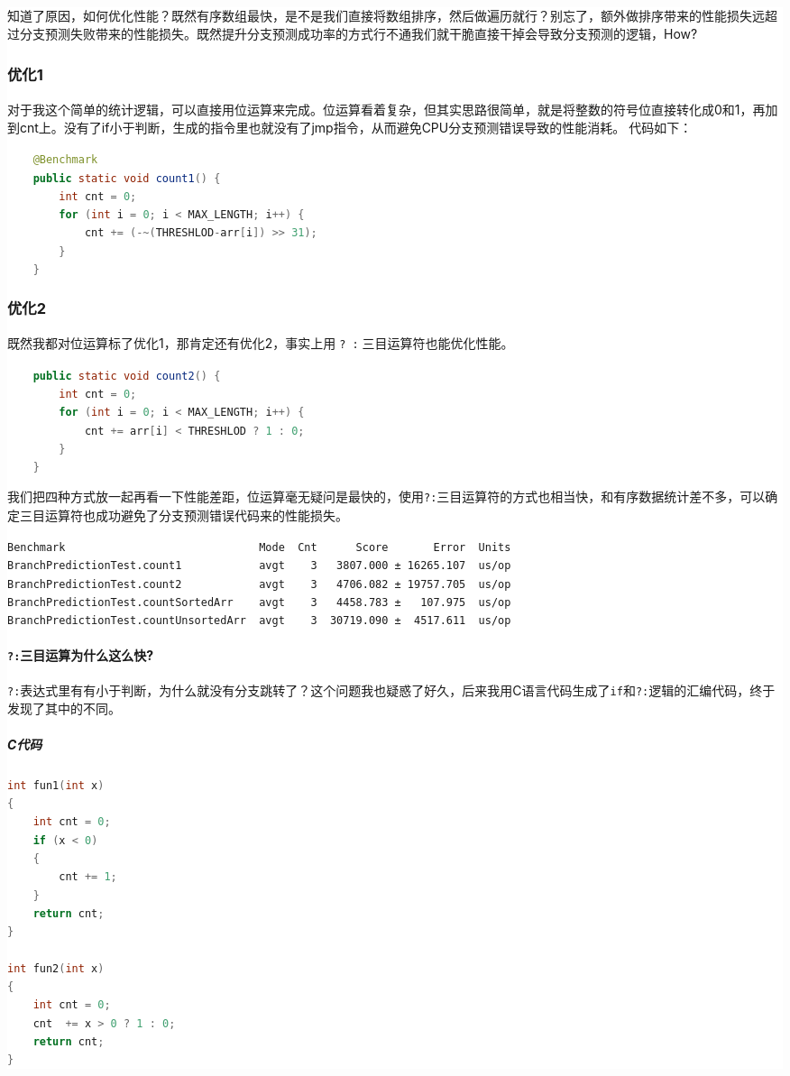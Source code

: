 知道了原因，如何优化性能？既然有序数组最快，是不是我们直接将数组排序，然后做遍历就行？别忘了，额外做排序带来的性能损失远超过分支预测失败带来的性能损失。既然提升分支预测成功率的方式行不通我们就干脆直接干掉会导致分支预测的逻辑，How?

### 优化1

对于我这个简单的统计逻辑，可以直接用位运算来完成。位运算看着复杂，但其实思路很简单，就是将整数的符号位直接转化成0和1，再加到cnt上。没有了if小于判断，生成的指令里也就没有了jmp指令，从而避免CPU分支预测错误导致的性能消耗。
代码如下：

```java
    @Benchmark
    public static void count1() {
        int cnt = 0;
        for (int i = 0; i < MAX_LENGTH; i++) {
            cnt += (-~(THRESHLOD-arr[i]) >> 31);
        }
    }
```

### 优化2

既然我都对位运算标了优化1，那肯定还有优化2，事实上用 `? :` 三目运算符也能优化性能。

```java
    public static void count2() {
        int cnt = 0;
        for (int i = 0; i < MAX_LENGTH; i++) {
            cnt += arr[i] < THRESHLOD ? 1 : 0;
        }
    }
```

我们把四种方式放一起再看一下性能差距，位运算毫无疑问是最快的，使用`?:`三目运算符的方式也相当快，和有序数据统计差不多，可以确定三目运算符也成功避免了分支预测错误代码来的性能损失。

```shell
Benchmark                              Mode  Cnt      Score       Error  Units
BranchPredictionTest.count1            avgt    3   3807.000 ± 16265.107  us/op
BranchPredictionTest.count2            avgt    3   4706.082 ± 19757.705  us/op
BranchPredictionTest.countSortedArr    avgt    3   4458.783 ±   107.975  us/op
BranchPredictionTest.countUnsortedArr  avgt    3  30719.090 ±  4517.611  us/op
```

#### `?:`三目运算为什么这么快?

`?:`表达式里有有小于判断，为什么就没有分支跳转了？这个问题我也疑惑了好久，后来我用C语言代码生成了`if`和`?:`逻辑的汇编代码，终于发现了其中的不同。

##### C代码

```c
int fun1(int x)
{
    int cnt = 0;
    if (x < 0)
    {
        cnt += 1;
    }
    return cnt;
}

int fun2(int x)
{
    int cnt = 0;
    cnt  += x > 0 ? 1 : 0;
    return cnt;
}
```

